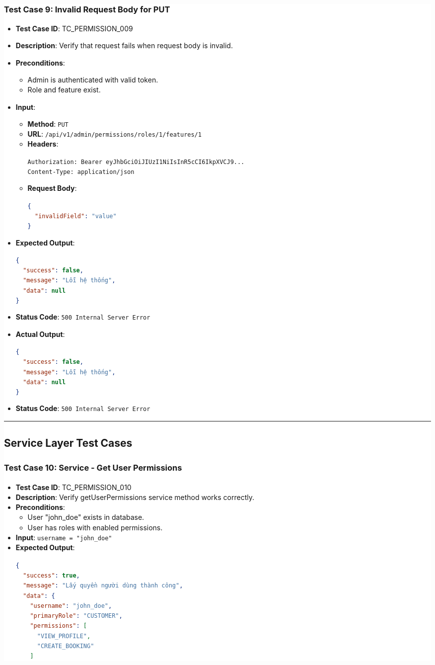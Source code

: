 
### Test Case 9: Invalid Request Body for PUT
- **Test Case ID**: TC_PERMISSION_009
- **Description**: Verify that request fails when request body is invalid.
- **Preconditions**:
  - Admin is authenticated with valid token.
  - Role and feature exist.
- **Input**:
  - **Method**: `PUT`
  - **URL**: `/api/v1/admin/permissions/roles/1/features/1`
  - **Headers**: 
    ```
    Authorization: Bearer eyJhbGciOiJIUzI1NiIsInR5cCI6IkpXVCJ9...
    Content-Type: application/json
    ```
  - **Request Body**:
    ```json
    {
      "invalidField": "value"
    }
    ```
- **Expected Output**:
  ```json
  {
    "success": false,
    "message": "Lỗi hệ thống",
    "data": null
  }
  ```
- **Status Code**: `500 Internal Server Error`

- **Actual Output**:
  ```json
  {
    "success": false,
    "message": "Lỗi hệ thống",
    "data": null
  }
  ```
- **Status Code**: `500 Internal Server Error`

---

## Service Layer Test Cases

### Test Case 10: Service - Get User Permissions
- **Test Case ID**: TC_PERMISSION_010
- **Description**: Verify getUserPermissions service method works correctly.
- **Preconditions**:
  - User "john_doe" exists in database.
  - User has roles with enabled permissions.
- **Input**: `username = "john_doe"`
- **Expected Output**:
  ```json
  {
    "success": true,
    "message": "Lấy quyền người dùng thành công",
    "data": {
      "username": "john_doe",
      "primaryRole": "CUSTOMER",
      "permissions": [
        "VIEW_PROFILE",
        "CREATE_BOOKING"
      ]
  ```